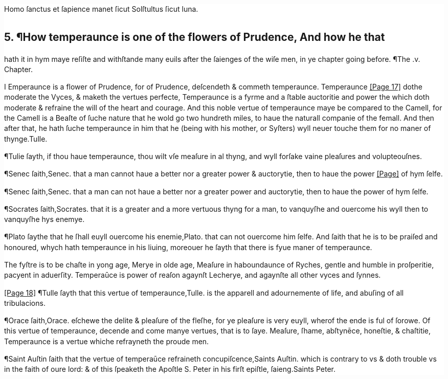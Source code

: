 Homo ſanctus et ſapience manet ſi­cut Solſtultus ſicut luna.

## 5\. ¶How temperaunce is one of the flo­wers of Prudence, And how he that
hath it in hym maye reſiſte and withſtande many euils after the ſaienges of
the wiſe men, in ye chapter going before. ¶The .v. Chapter.

I Emperaunce is a flower of Prudence, for of Pru­dence, deſcendeth & com­meth
temperaunce. Tem­peraunce [[Page
17]](http://eebo.chadwyck.com/downloadtiff?vid=16674&page=17) dothe moderate
the Vy­ces, & maketh the vertues perfecte, Temperaunce is a fyrme and a
ſta­ble auctoritie and power the which doth moderate & refraine the will of
the heart and courage. And this noble vertue of temperaunce maye be compared
to the Camell, for the Camell is a Beaſte of ſuche nature that he wold go two
hundreth mi­les, to haue the naturall companie of the femall. And then after
that, he hath ſuche temperaunce in him that he (being with his mother, or
Syſters) wyll neuer touche them for no maner of thynge.Tulle.

¶Tulie ſayth, if thou haue tempe­raunce, thou wilt vſe meaſure in al thyng,
and wyll forſake vaine plea­ſures and volupteouſnes.

¶Senec ſaith,Senec. that a man cannot haue a better nor a greater power &
auctorytie, then to haue the pow­er
[[Page]](http://eebo.chadwyck.com/downloadtiff?vid=16674&page=18) of hym
ſelfe.

¶Senec ſaith,Senec. that a man can not haue a better nor a greater power and
auctorytie, then to haue the power of hym ſelfe.

¶Socrates ſaith,Socra­tes. that it is a greater and a more vertuous thyng for
a man, to vanquyſhe and ouercome his wyll then to vanquyſhe hys e­nemye.

¶Plato ſaythe that he ſhall euyll ouercome his enemie,Plato. that can not
ouercome him ſelfe. And ſaith that he is to be praiſed and honoured, whych
hath temperaunce in his li­uing, moreouer he ſayth that there is fyue maner of
temperaunce.

The fyſtre is to be chaſte in yong age, Merye in olde age, Mea­ſure in
haboundaunce of Ryches, gentle and humble in proſperitie, pacyent in
aduerſity. Temperaūce is power of reaſon agaynſt Leche­rye, and agaynſte all
other vyces and ſynnes.

[[Page 18]](http://eebo.chadwyck.com/downloadtiff?vid=16674&page=18) ¶Tulle
ſayth that this vertue of temperaunce,Tulle. is the apparell and adournemente
of life, and abuſing of all tribulacions.

¶Orace ſaith,Orace. eſchewe the delite & pleaſure of the fleſhe, for ye
pleaſure is very euyll, wherof the ende is ful of ſorowe. Of this vertue of
tempe­raunce, decende and come manye vertues, that is to ſaye. Meaſure, ſhame,
abſtynēce, honeſtie, & chaſti­tie, Temperaunce is a vertue whi­che refrayneth
the proude men.

¶Saint Auſtin ſaith that the vertue of temperaūce refraineth
concupiſcence,Saints Auſtin. which is contrary to vs & doth trouble vs in the
faith of oure lord: & of this ſpeaketh the Apoſtle S. Peter in his firſt
epiſtle, ſaieng.Saints Peter.
